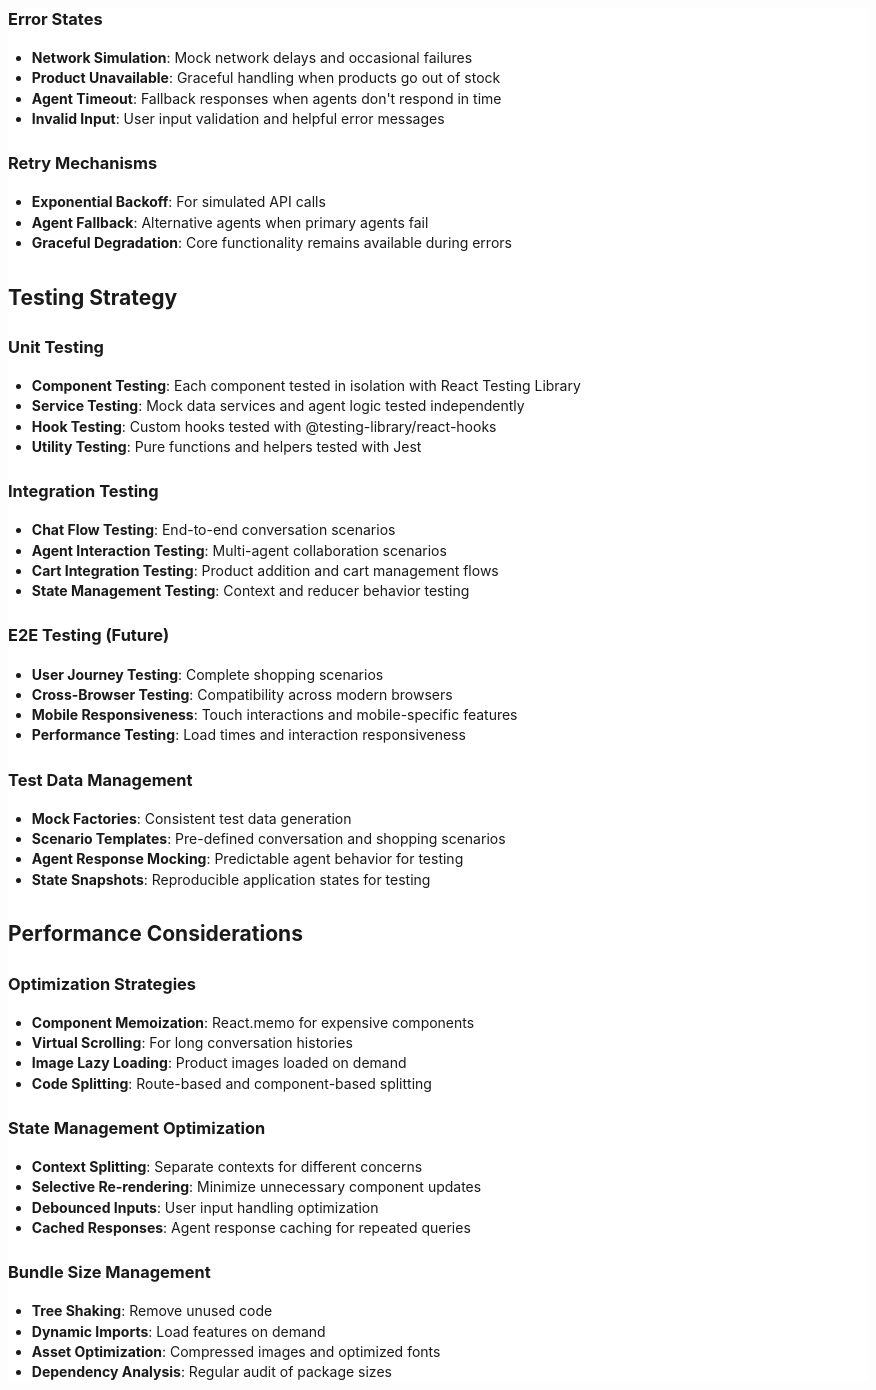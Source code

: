 ### Error States
- **Network Simulation**: Mock network delays and occasional failures
- **Product Unavailable**: Graceful handling when products go out of stock
- **Agent Timeout**: Fallback responses when agents don't respond in time
- **Invalid Input**: User input validation and helpful error messages

### Retry Mechanisms
- **Exponential Backoff**: For simulated API calls
- **Agent Fallback**: Alternative agents when primary agents fail
- **Graceful Degradation**: Core functionality remains available during errors

## Testing Strategy

### Unit Testing
- **Component Testing**: Each component tested in isolation with React Testing Library
- **Service Testing**: Mock data services and agent logic tested independently
- **Hook Testing**: Custom hooks tested with @testing-library/react-hooks
- **Utility Testing**: Pure functions and helpers tested with Jest

### Integration Testing
- **Chat Flow Testing**: End-to-end conversation scenarios
- **Agent Interaction Testing**: Multi-agent collaboration scenarios
- **Cart Integration Testing**: Product addition and cart management flows
- **State Management Testing**: Context and reducer behavior testing

### E2E Testing (Future)
- **User Journey Testing**: Complete shopping scenarios
- **Cross-Browser Testing**: Compatibility across modern browsers
- **Mobile Responsiveness**: Touch interactions and mobile-specific features
- **Performance Testing**: Load times and interaction responsiveness

### Test Data Management
- **Mock Factories**: Consistent test data generation
- **Scenario Templates**: Pre-defined conversation and shopping scenarios
- **Agent Response Mocking**: Predictable agent behavior for testing
- **State Snapshots**: Reproducible application states for testing

## Performance Considerations

### Optimization Strategies
- **Component Memoization**: React.memo for expensive components
- **Virtual Scrolling**: For long conversation histories
- **Image Lazy Loading**: Product images loaded on demand
- **Code Splitting**: Route-based and component-based splitting

### State Management Optimization
- **Context Splitting**: Separate contexts for different concerns
- **Selective Re-rendering**: Minimize unnecessary component updates
- **Debounced Inputs**: User input handling optimization
- **Cached Responses**: Agent response caching for repeated queries

### Bundle Size Management
- **Tree Shaking**: Remove unused code
- **Dynamic Imports**: Load features on demand
- **Asset Optimization**: Compressed images and optimized fonts
- **Dependency Analysis**: Regular audit of package sizes